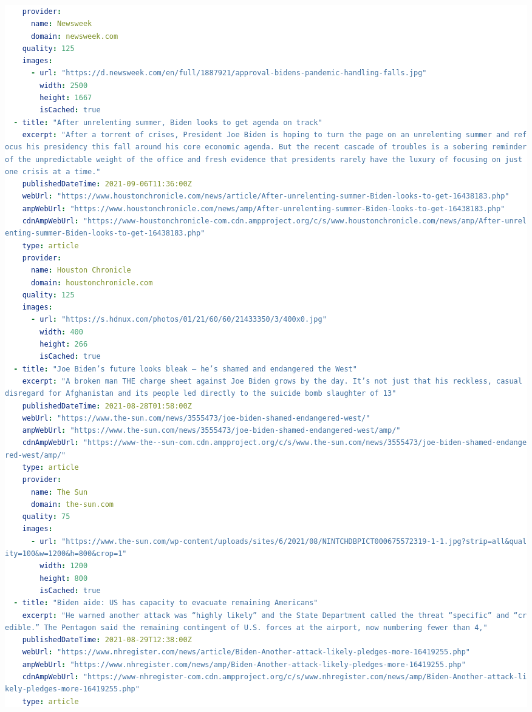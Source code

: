 ```yaml
    provider:
      name: Newsweek
      domain: newsweek.com
    quality: 125
    images:
      - url: "https://d.newsweek.com/en/full/1887921/approval-bidens-pandemic-handling-falls.jpg"
        width: 2500
        height: 1667
        isCached: true
  - title: "After unrelenting summer, Biden looks to get agenda on track"
    excerpt: "After a torrent of crises, President Joe Biden is hoping to turn the page on an unrelenting summer and refocus his presidency this fall around his core economic agenda. But the recent cascade of troubles is a sobering reminder of the unpredictable weight of the office and fresh evidence that presidents rarely have the luxury of focusing on just one crisis at a time."
    publishedDateTime: 2021-09-06T11:36:00Z
    webUrl: "https://www.houstonchronicle.com/news/article/After-unrelenting-summer-Biden-looks-to-get-16438183.php"
    ampWebUrl: "https://www.houstonchronicle.com/news/amp/After-unrelenting-summer-Biden-looks-to-get-16438183.php"
    cdnAmpWebUrl: "https://www-houstonchronicle-com.cdn.ampproject.org/c/s/www.houstonchronicle.com/news/amp/After-unrelenting-summer-Biden-looks-to-get-16438183.php"
    type: article
    provider:
      name: Houston Chronicle
      domain: houstonchronicle.com
    quality: 125
    images:
      - url: "https://s.hdnux.com/photos/01/21/60/60/21433350/3/400x0.jpg"
        width: 400
        height: 266
        isCached: true
  - title: "Joe Biden’s future looks bleak – he’s shamed and endangered the West"
    excerpt: "A broken man THE charge sheet against Joe Biden grows by the day. It’s not just that his reckless, casual disregard for Afghanistan and its ­people led directly to the suicide bomb slaughter of 13"
    publishedDateTime: 2021-08-28T01:58:00Z
    webUrl: "https://www.the-sun.com/news/3555473/joe-biden-shamed-endangered-west/"
    ampWebUrl: "https://www.the-sun.com/news/3555473/joe-biden-shamed-endangered-west/amp/"
    cdnAmpWebUrl: "https://www-the--sun-com.cdn.ampproject.org/c/s/www.the-sun.com/news/3555473/joe-biden-shamed-endangered-west/amp/"
    type: article
    provider:
      name: The Sun
      domain: the-sun.com
    quality: 75
    images:
      - url: "https://www.the-sun.com/wp-content/uploads/sites/6/2021/08/NINTCHDBPICT000675572319-1-1.jpg?strip=all&quality=100&w=1200&h=800&crop=1"
        width: 1200
        height: 800
        isCached: true
  - title: "Biden aide: US has capacity to evacuate remaining Americans"
    excerpt: "He warned another attack was “highly likely” and the State Department called the threat “specific” and “credible.” The Pentagon said the remaining contingent of U.S. forces at the airport, now numbering fewer than 4,"
    publishedDateTime: 2021-08-29T12:38:00Z
    webUrl: "https://www.nhregister.com/news/article/Biden-Another-attack-likely-pledges-more-16419255.php"
    ampWebUrl: "https://www.nhregister.com/news/amp/Biden-Another-attack-likely-pledges-more-16419255.php"
    cdnAmpWebUrl: "https://www-nhregister-com.cdn.ampproject.org/c/s/www.nhregister.com/news/amp/Biden-Another-attack-likely-pledges-more-16419255.php"
    type: article
```